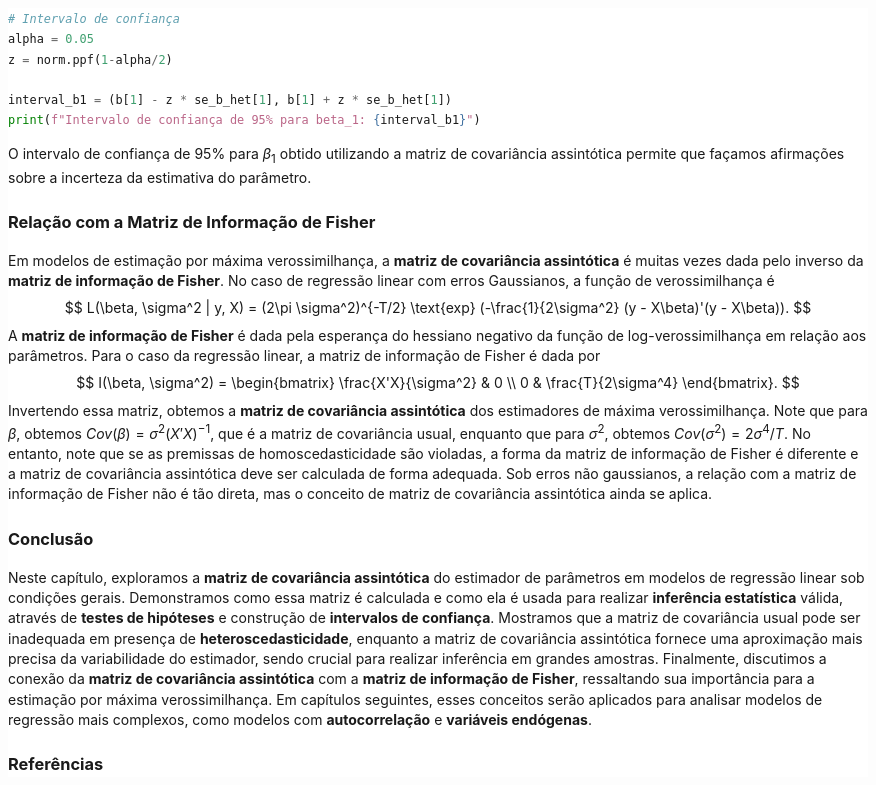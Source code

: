 ```python
# Intervalo de confiança
alpha = 0.05
z = norm.ppf(1-alpha/2)

interval_b1 = (b[1] - z * se_b_het[1], b[1] + z * se_b_het[1])
print(f"Intervalo de confiança de 95% para beta_1: {interval_b1}")

```
O intervalo de confiança de 95% para $\beta_1$ obtido utilizando a matriz de covariância assintótica permite que façamos afirmações sobre a incerteza da estimativa do parâmetro.

### Relação com a Matriz de Informação de Fisher
Em modelos de estimação por máxima verossimilhança, a **matriz de covariância assintótica** é muitas vezes dada pelo inverso da **matriz de informação de Fisher**. No caso de regressão linear com erros Gaussianos, a função de verossimilhança é
$$ L(\beta, \sigma^2 | y, X) = (2\pi \sigma^2)^{-T/2} \text{exp} (-\frac{1}{2\sigma^2} (y - X\beta)'(y - X\beta)). $$
A **matriz de informação de Fisher** é dada pela esperança do hessiano negativo da função de log-verossimilhança em relação aos parâmetros. Para o caso da regressão linear, a matriz de informação de Fisher é dada por
$$ I(\beta, \sigma^2) = \begin{bmatrix} \frac{X'X}{\sigma^2} & 0 \\ 0 & \frac{T}{2\sigma^4} \end{bmatrix}. $$
Invertendo essa matriz, obtemos a **matriz de covariância assintótica** dos estimadores de máxima verossimilhança. Note que para $\beta$, obtemos $Cov(\beta) = \sigma^2(X'X)^{-1}$, que é a matriz de covariância usual, enquanto que para $\sigma^2$, obtemos $Cov(\sigma^2) = 2\sigma^4/T$. No entanto, note que se as premissas de homoscedasticidade são violadas, a forma da matriz de informação de Fisher é diferente e a matriz de covariância assintótica deve ser calculada de forma adequada. Sob erros não gaussianos, a relação com a matriz de informação de Fisher não é tão direta, mas o conceito de matriz de covariância assintótica ainda se aplica.

### Conclusão
Neste capítulo, exploramos a **matriz de covariância assintótica** do estimador de parâmetros em modelos de regressão linear sob condições gerais. Demonstramos como essa matriz é calculada e como ela é usada para realizar **inferência estatística** válida, através de **testes de hipóteses** e construção de **intervalos de confiança**. Mostramos que a matriz de covariância usual pode ser inadequada em presença de **heteroscedasticidade**, enquanto a matriz de covariância assintótica fornece uma aproximação mais precisa da variabilidade do estimador, sendo crucial para realizar inferência em grandes amostras. Finalmente, discutimos a conexão da **matriz de covariância assintótica** com a **matriz de informação de Fisher**, ressaltando sua importância para a estimação por máxima verossimilhança. Em capítulos seguintes, esses conceitos serão aplicados para analisar modelos de regressão mais complexos, como modelos com **autocorrelação** e **variáveis endógenas**.

### Referências
[^1]: [8.1.12], [8.1.18] , [8.2.33], [8.2.34] do texto fornecido.

